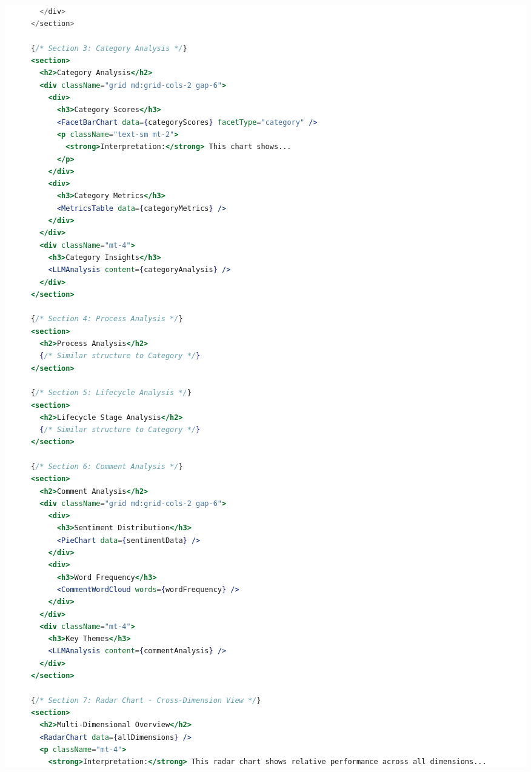 ```jsx
        </div>
      </section>

      {/* Section 3: Category Analysis */}
      <section>
        <h2>Category Analysis</h2>
        <div className="grid md:grid-cols-2 gap-6">
          <div>
            <h3>Category Scores</h3>
            <FacetBarChart data={categoryScores} facetType="category" />
            <p className="text-sm mt-2">
              <strong>Interpretation:</strong> This chart shows...
            </p>
          </div>
          <div>
            <h3>Category Metrics</h3>
            <MetricsTable data={categoryMetrics} />
          </div>
        </div>
        <div className="mt-4">
          <h3>Category Insights</h3>
          <LLMAnalysis content={categoryAnalysis} />
        </div>
      </section>

      {/* Section 4: Process Analysis */}
      <section>
        <h2>Process Analysis</h2>
        {/* Similar structure to Category */}
      </section>

      {/* Section 5: Lifecycle Analysis */}
      <section>
        <h2>Lifecycle Stage Analysis</h2>
        {/* Similar structure to Category */}
      </section>

      {/* Section 6: Comment Analysis */}
      <section>
        <h2>Comment Analysis</h2>
        <div className="grid md:grid-cols-2 gap-6">
          <div>
            <h3>Sentiment Distribution</h3>
            <PieChart data={sentimentData} />
          </div>
          <div>
            <h3>Word Frequency</h3>
            <CommentWordCloud words={wordFrequency} />
          </div>
        </div>
        <div className="mt-4">
          <h3>Key Themes</h3>
          <LLMAnalysis content={commentAnalysis} />
        </div>
      </section>

      {/* Section 7: Radar Chart - Cross-Dimension View */}
      <section>
        <h2>Multi-Dimensional Overview</h2>
        <RadarChart data={allDimensions} />
        <p className="mt-4">
          <strong>Interpretation:</strong> This radar chart shows relative performance across all dimensions...
```